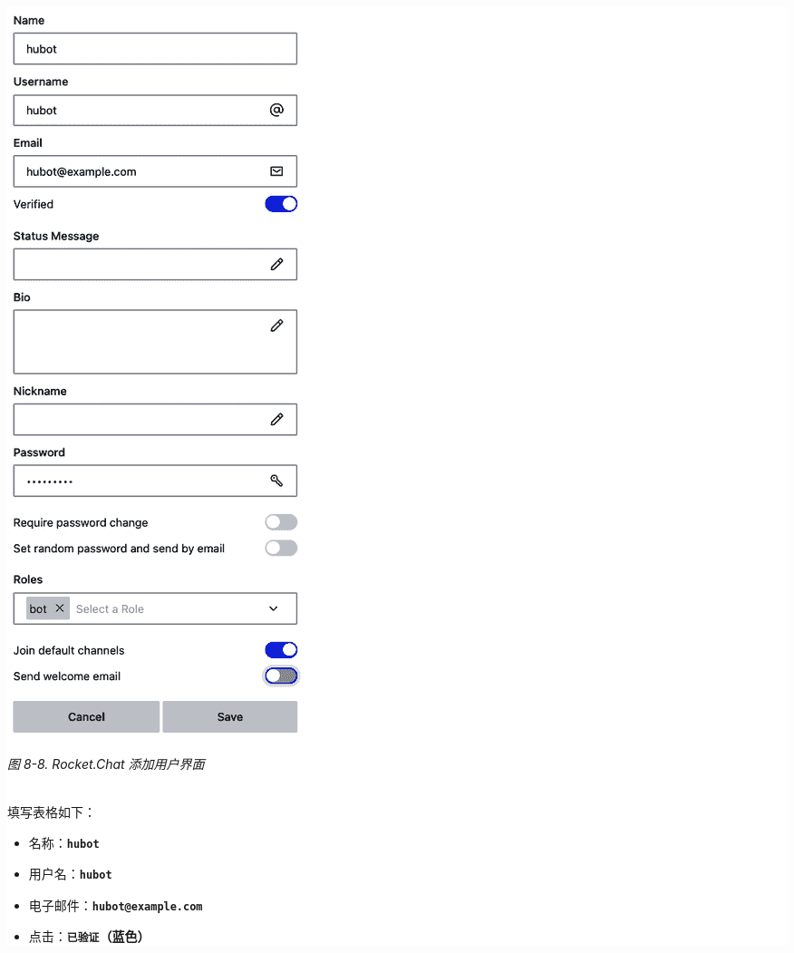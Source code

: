 ![Rocket.Chat 添加用户界面](img/dur3_0808.png)

###### 图 8-8\. Rocket.Chat 添加用户界面

填写表格如下：

+   名称：**`hubot`**

+   用户名：**`hubot`**

+   电子邮件：**`hubot@example.com`**

+   点击：**`已验证`（蓝色）**
